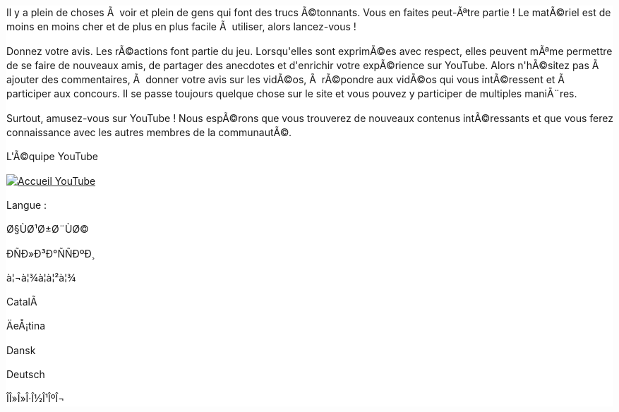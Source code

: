 


 Il y a plein de choses Ã  voir et plein de gens qui font des trucs Ã©tonnants.
 Vous en faites peut-Ãªtre partie ! Le matÃ©riel est de moins en moins cher et
 de plus en plus facile Ã  utiliser, alors lancez-vous !
 



 Donnez votre avis. Les rÃ©actions font partie du jeu. Lorsqu'elles sont
 exprimÃ©es avec respect, elles peuvent mÃªme permettre de se faire de nouveaux
 amis, de partager des anecdotes et d'enrichir votre expÃ©rience sur YouTube.
 Alors n'hÃ©sitez pas Ã  ajouter des commentaires, Ã  donner votre avis sur les
 vidÃ©os, Ã  rÃ©pondre aux vidÃ©os qui vous intÃ©ressent et Ã  participer aux
 concours. Il se passe toujours quelque chose sur le site et vous pouvez y
 participer de multiples maniÃ¨res.
 



 Surtout, amusez-vous sur YouTube ! Nous espÃ©rons que vous trouverez de
 nouveaux contenus intÃ©ressants et que vous ferez connaissance avec les autres
 membres de la communautÃ©.
 



 L'Ã©quipe YouTube
 














[![Accueil YouTube](/yt/img/logo_1x.png)](/)

Langue : 
 
 

 Ø§ÙØ¹Ø±Ø¨ÙØ©
 

 ÐÑÐ»Ð³Ð°ÑÑÐºÐ¸
 

 à¦¬à¦¾à¦à¦²à¦¾
 

 CatalÃ 
 

 ÄeÅ¡tina
 

 Dansk
 

 Deutsch
 

 ÎÎ»Î»Î·Î½Î¹ÎºÎ¬
 